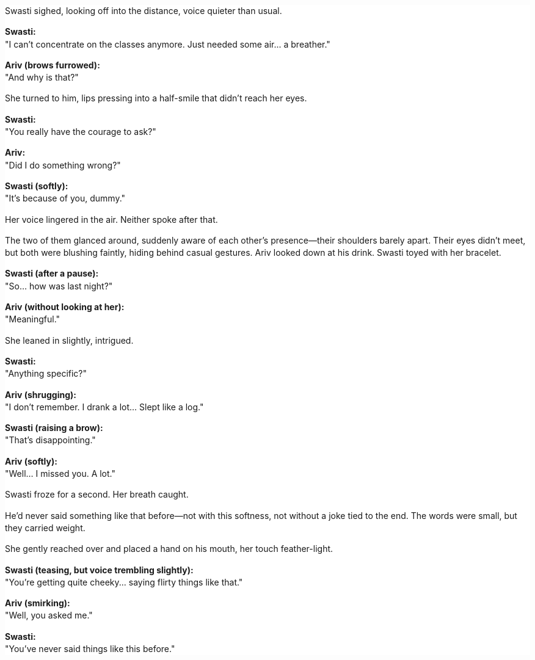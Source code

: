 Swasti sighed, looking off into the distance, voice quieter than usual.

**Swasti:**  
"I can’t concentrate on the classes anymore. Just needed some air... a breather."

**Ariv (brows furrowed):**  
"And why is that?"

She turned to him, lips pressing into a half-smile that didn’t reach her eyes.

**Swasti:**  
"You really have the courage to ask?"

**Ariv:**  
"Did I do something wrong?"

**Swasti (softly):**  
"It’s because of you, dummy."

Her voice lingered in the air. Neither spoke after that.

The two of them glanced around, suddenly aware of each other’s presence—their shoulders barely apart. Their eyes didn’t meet, but both were blushing faintly, hiding behind casual gestures. Ariv looked down at his drink. Swasti toyed with her bracelet.

**Swasti (after a pause):**  
"So… how was last night?"

**Ariv (without looking at her):**  
"Meaningful."

She leaned in slightly, intrigued.

**Swasti:**  
"Anything specific?"

**Ariv (shrugging):**  
"I don’t remember. I drank a lot... Slept like a log."

**Swasti (raising a brow):**  
"That’s disappointing."

**Ariv (softly):**  
"Well… I missed you. A lot."

Swasti froze for a second. Her breath caught.

He’d never said something like that before—not with this softness, not without a joke tied to the end. The words were small, but they carried weight.

She gently reached over and placed a hand on his mouth, her touch feather-light.

**Swasti (teasing, but voice trembling slightly):**  
"You’re getting quite cheeky... saying flirty things like that."

**Ariv (smirking):**  
"Well, you asked me."

**Swasti:**  
"You’ve never said things like this before."
